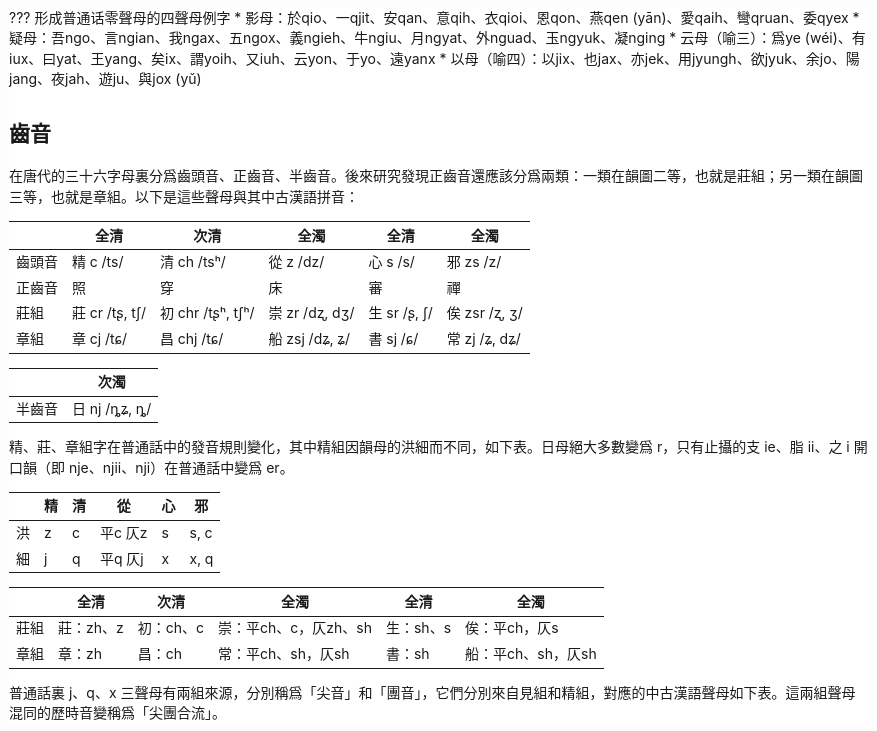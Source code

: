??? 形成普通话零聲母的四聲母例字
    * 影母：於qio、一qjit、安qan、意qih、衣qioi、恩qon、燕qen (yān)、愛qaih、彎qruan、委qyex
    * 疑母：吾ngo、言ngian、我ngax、五ngox、義ngieh、牛ngiu、月ngyat、外nguad、玉ngyuk、凝nging
    * 云母（喻三）：爲ye (wéi)、有iux、曰yat、王yang、矣ix、謂yoih、又iuh、云yon、于yo、遠yanx
    * 以母（喻四）：以jix、也jax、亦jek、用jyungh、欲jyuk、余jo、陽jang、夜jah、遊ju、與jox (yǔ)

## 齒音

在唐代的三十六字母裏分爲齒頭音、正齒音、半齒音。後來研究發現正齒音還應該分爲兩類：一類在韻圖二等，也就是莊組；另一類在韻圖三等，也就是章組。以下是這些聲母與其中古漢語拼音：

<center>

||全清|次清|全濁|全清|全濁|
|-|-|-|-|-|-|
|齒頭音|精 c /ts/|清 ch /tsʰ/|從 z /dz/|心 s /s/|邪 zs /z/|
|正齒音|照|穿|床|審|禪|
|莊組|莊 cr /tʂ, tʃ/|初 chr /tʂʰ, tʃʰ/|崇 zr /dʐ, dʒ/|生 sr /ʂ, ʃ/|俟 zsr /ʐ, ʒ/|
|章組|章 cj /tɕ/|昌 chj /tɕ/|船 zsj /dʑ, ʑ/|書 sj /ɕ/|常 zj /ʑ, dʑ/|

||次濁|
|-|-|
|半齒音|日 nj /ȵʑ, ȵ/|

</center>

精、莊、章組字在普通話中的發音規則變化，其中精組因韻母的洪細而不同，如下表。日母絕大多數變爲 r，只有止攝的支 ie、脂 ii、之 i 開口韻（即 nje、njii、nji）在普通話中變爲 er。

<center>

||精|清|從|心|邪|
|-|-|-|-|-|-|
|洪|z|c|平c 仄z|s|s, c|
|細|j|q|平q 仄j|x|x, q|

||全清|次清|全濁|全清|全濁|
|-|-|-|-|-|-|
|莊組|莊：zh、z|初：ch、c|崇：平ch、c，仄zh、sh|生：sh、s|俟：平ch，仄s|
|章組|章：zh|昌：ch|常：平ch、sh，仄sh|書：sh|船：平ch、sh，仄sh|

</center>

普通話裏 j、q、x 三聲母有兩組來源，分別稱爲「尖音」和「團音」，它們分別來自見組和精組，對應的中古漢語聲母如下表。這兩組聲母混同的歷時音變稱爲「尖團合流」。

<center>
